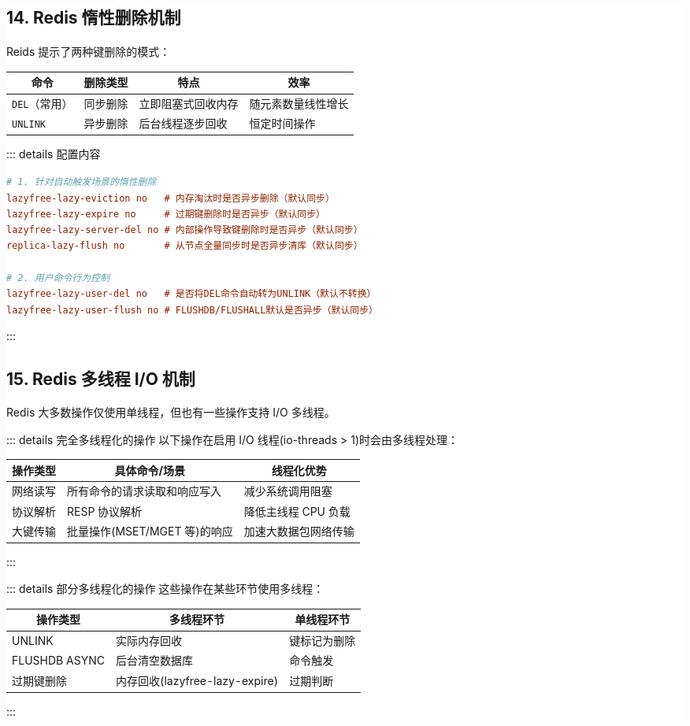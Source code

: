 ## 14. Redis 惰性删除机制

Reids 提示了两种键删除的模式：

| 命令          | 删除类型 | 特点               | 效率               |
| ------------- | -------- | ------------------ | ------------------ |
| `DEL`（常用） | 同步删除 | 立即阻塞式回收内存 | 随元素数量线性增长 |
| `UNLINK`      | 异步删除 | 后台线程逐步回收   | 恒定时间操作       |

::: details 配置内容

```ini
# 1. 针对自动触发场景的惰性删除
lazyfree-lazy-eviction no   # 内存淘汰时是否异步删除（默认同步）
lazyfree-lazy-expire no     # 过期键删除时是否异步（默认同步）
lazyfree-lazy-server-del no # 内部操作导致键删除时是否异步（默认同步）
replica-lazy-flush no       # 从节点全量同步时是否异步清库（默认同步）

# 2. 用户命令行为控制
lazyfree-lazy-user-del no   # 是否将DEL命令自动转为UNLINK（默认不转换）
lazyfree-lazy-user-flush no # FLUSHDB/FLUSHALL默认是否异步（默认同步）
```

:::

## 15. Redis 多线程 I/O 机制

Redis 大多数操作仅使用单线程，但也有一些操作支持 I/O 多线程。

::: details 完全多线程化的操作
以下操作在启用 I/O 线程(io-threads > 1)时会由多线程处理：

| 操作类型 | 具体命令/场景                | 线程化优势           |
| -------- | ---------------------------- | -------------------- |
| 网络读写 | 所有命令的请求读取和响应写入 | 减少系统调用阻塞     |
| 协议解析 | RESP 协议解析                | 降低主线程 CPU 负载  |
| 大键传输 | 批量操作(MSET/MGET 等)的响应 | 加速大数据包网络传输 |

:::

::: details 部分多线程化的操作
这些操作在某些环节使用多线程：

| 操作类型      | 多线程环节                     | 单线程环节   |
| ------------- | ------------------------------ | ------------ |
| UNLINK        | 实际内存回收                   | 键标记为删除 |
| FLUSHDB ASYNC | 后台清空数据库                 | 命令触发     |
| 过期键删除    | 内存回收(lazyfree-lazy-expire) | 过期判断     |

:::
